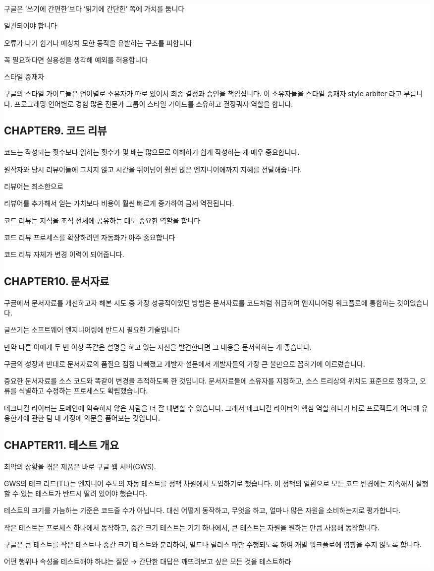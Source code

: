 구글은 ‘쓰기에 간편한’보다 ‘읽기에 간단한’ 쪽에 가치를 둡니다 

일관되어야 합니다

오류가 나기 쉽거나 예상치 모한 동작을 유발하는 구조를 피합니다

꼭 필요하다면 실용성을 생각해 예외를 허용합니다

스타일 중재자

구글의 스타일 가이드들은 언어별로 소유자가 따로 있어서 최종 결정과 승인을 책임집니다. 이 소유자들을 스타일 중재자 style arbiter 라고 부릅니다. 프로그래밍 언어별로 경험 많은 전문가 그룹이 스타일 가이드를 소유하고 결정궈자 역할을 합니다. 

## CHAPTER9. 코드 리뷰

코드는 작성되는 횟수보다 읽히는 횟수가 몇 배는 많으므로 이해하기 쉽게 작성하는 게 매우 중요합니다.

원작자와 당시 리뷰어들에 그치지 않고 시간을 뛰어넘어 훨씬 많은 엔지니어에까지 지혜를 전달해줍니다.

리뷰어는 최소한으로

리뷰어를 추가해서 얻는 가치보다 비용이 훨씬 빠르게 증가하여 금세 역전됩니다. 

코드 리뷰는 지식을 조직 전체에 공유하는 데도 중요한 역할을 합니다

코드 리뷰 프로세스를 확장하려면 자동화가 아주 중요합니다

코드 리뷰 자체가 변경 이력이 되어줍니다.

## CHAPTER10. 문서자료

구글에서 문서자료를 개선하고자 해본 시도 중 가장 성공적이었던 방법은 문서자료를 코드처럼 취급하여 엔지니어링 워크플로에 통합하는 것이었습니다.

글쓰기는 소프트웨어 엔지니어링에 반드시 필요한 기술입니다

만약 다른 이에게 두 번 이상 똑같은 설명을 하고 있는 자신을 발견한다면 그 내용을 문서화하는 게 좋습니다.

구글의 성장과 반대로 문서자료의 품질으 점점 나빠졌고 개발자 설문에서 개발자들의 가장 큰 불만으로 꼽히기에 이르렀습니다.

중요한 문서자료를 소스 코드와 똑같이 변경을 추적하도록 한 것입니다. 문서자료들에 소유자를 지정하고, 소스 트리상의 위치도 표준으로 정하고, 오류를 식별하고 수정하는 프로세스도 확립했습니다. 

테크니컬 라이터는 도메인에 익숙하지 않은 사람을 더 잘 대변할 수 있습니다. 그래서 테크니컬 라이터의 핵심 역할 하나가 바로 프로젝트가 어디에 유용한가에 관한 팀 내 가정에 의문을 품어보는 것입니다.


## CHAPTER11. 테스트 개요

최악의 상황을 겪은 제품은 바로 구글 웹 서버(GWS).

GWS의 테크 리드(TL)는 엔지니어 주도의 자동 테스트를 정책 차원에서 도입하기로 했습니다. 이 정책의 일환으로 모든 코드 변경에는 지속해서 실행할 수 있는 테스트가 반드시 딸려 있어야 했습니다. 

테스트의 크기를 가늠하는 기준은 코드줄 수가 아닙니다. 대신 어떻게 동작하고, 무엇을 하고, 얼마나 많은 자원을 소비하는지로 평가합니다. 

작은 테스트는 프로세스 하나에서 동작하고, 중간 크기 테스트는 기기 하나에서, 큰 테스트는 자원을 원하는 만큼 사용해 동작합니다. 

구글은 큰 테스트를 작은 테스트나 중간 크기 테스트와 분리하여, 빌드나 릴리스 때만 수행되도록 하여 개발 워크플로에 영향을 주지 않도록 합니다. 

어떤 행위나 속성을 테스트해야 하냐는 질문 → 간단한 대답은 깨뜨려보고 싶은 모든 것을 테스트하라 
